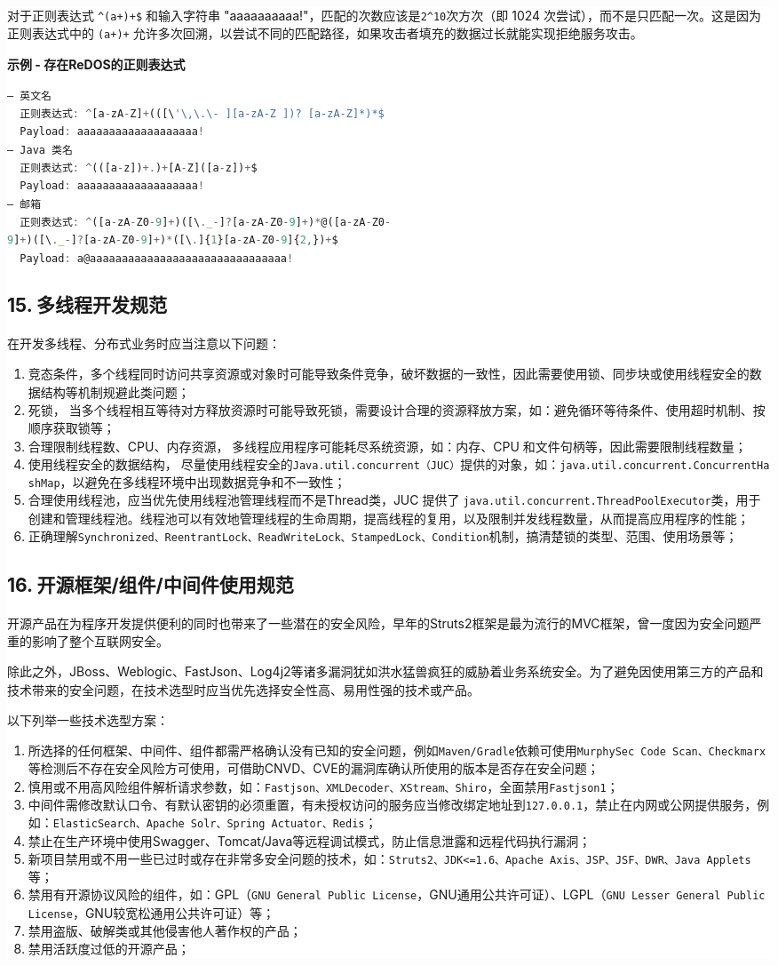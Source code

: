 对于正则表达式 `^(a+)+$` 和输入字符串 "aaaaaaaaaa!"，匹配的次数应该是`2^10`次方次（即 1024 次尝试），而不是只匹配一次。这是因为正则表达式中的 `(a+)+` 允许多次回溯，以尝试不同的匹配路径，如果攻击者填充的数据过长就能实现拒绝服务攻击。

**示例 - 存在ReDOS的正则表达式**

```js
– 英文名
  正则表达式: ^[a-zA-Z]+(([\'\,\.\- ][a-zA-Z ])? [a-zA-Z]*)*$
  Payload: aaaaaaaaaaaaaaaaaaa!
– Java 类名
  正则表达式: ^(([a-z])+.)+[A-Z]([a-z])+$
  Payload: aaaaaaaaaaaaaaaaaaa!
– 邮箱
  正则表达式: ^([a-zA-Z0-9]+)([\._-]?[a-zA-Z0-9]+)*@([a-zA-Z0-
9]+)([\._-]?[a-zA-Z0-9]+)*([\.]{1}[a-zA-Z0-9]{2,})+$
  Payload: a@aaaaaaaaaaaaaaaaaaaaaaaaaaaaaaa!

```



## 15. 多线程开发规范

在开发多线程、分布式业务时应当注意以下问题：

1. 竞态条件，多个线程同时访问共享资源或对象时可能导致条件竞争，破坏数据的一致性，因此需要使用锁、同步块或使用线程安全的数据结构等机制规避此类问题；
2. 死锁， 当多个线程相互等待对方释放资源时可能导致死锁，需要设计合理的资源释放方案，如：避免循环等待条件、使用超时机制、按顺序获取锁等；
3. 合理限制线程数、CPU、内存资源， 多线程应用程序可能耗尽系统资源，如：内存、CPU 和文件句柄等，因此需要限制线程数量；
4. 使用线程安全的数据结构， 尽量使用线程安全的`Java.util.concurrent（JUC）`提供的对象，如：`java.util.concurrent.ConcurrentHashMap`，以避免在多线程环境中出现数据竞争和不一致性；
5. 合理使用线程池，应当优先使用线程池管理线程而不是Thread类，JUC 提供了 `java.util.concurrent.ThreadPoolExecutor`类，用于创建和管理线程池。线程池可以有效地管理线程的生命周期，提高线程的复用，以及限制并发线程数量，从而提高应用程序的性能；
6. 正确理解`Synchronized、ReentrantLock、ReadWriteLock、StampedLock、Condition`机制，搞清楚锁的类型、范围、使用场景等；



## 16. 开源框架/组件/中间件使用规范

开源产品在为程序开发提供便利的同时也带来了一些潜在的安全风险，早年的Struts2框架是最为流行的MVC框架，曾一度因为安全问题严重的影响了整个互联网安全。

除此之外，JBoss、Weblogic、FastJson、Log4j2等诸多漏洞犹如洪水猛兽疯狂的威胁着业务系统安全。为了避免因使用第三方的产品和技术带来的安全问题，在技术选型时应当优先选择安全性高、易用性强的技术或产品。

以下列举一些技术选型方案：

1. 所选择的任何框架、中间件、组件都需严格确认没有已知的安全问题，例如`Maven/Gradle`依赖可使用`MurphySec Code Scan、Checkmarx`等检测后不存在安全风险方可使用，可借助CNVD、CVE的漏洞库确认所使用的版本是否存在安全问题；
2. 慎用或不用高风险组件解析请求参数，如：`Fastjson、XMLDecoder、XStream、Shiro`，全面禁用`Fastjson1`；
3. 中间件需修改默认口令、有默认密钥的必须重置，有未授权访问的服务应当修改绑定地址到`127.0.0.1`，禁止在内网或公网提供服务，例如：`ElasticSearch、Apache Solr、Spring Actuator、Redis`；
4. 禁止在生产环境中使用Swagger、Tomcat/Java等远程调试模式，防止信息泄露和远程代码执行漏洞；
5. 新项目禁用或不用一些已过时或存在非常多安全问题的技术，如：`Struts2、JDK<=1.6、Apache Axis、JSP、JSF、DWR、Java Applets`等；
6. 禁用有开源协议风险的组件，如：GPL（`GNU General Public License`，GNU通用公共许可证）、LGPL（`GNU Lesser General Public License`，GNU较宽松通用公共许可证）等；
7. 禁用盗版、破解类或其他侵害他人著作权的产品；
8. 禁用活跃度过低的开源产品；
